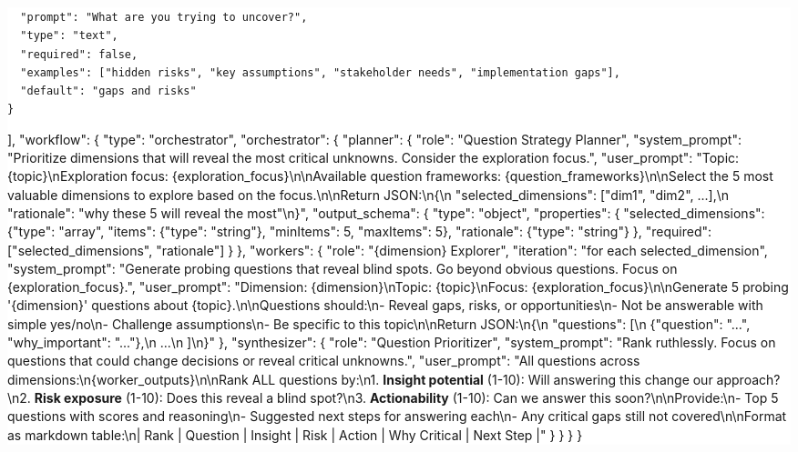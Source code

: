       "prompt": "What are you trying to uncover?",
      "type": "text",
      "required": false,
      "examples": ["hidden risks", "key assumptions", "stakeholder needs", "implementation gaps"],
      "default": "gaps and risks"
    }
  ],
  "workflow": {
    "type": "orchestrator",
    "orchestrator": {
      "planner": {
        "role": "Question Strategy Planner",
        "system_prompt": "Prioritize dimensions that will reveal the most critical unknowns. Consider the exploration focus.",
        "user_prompt": "Topic: {topic}\nExploration focus: {exploration_focus}\n\nAvailable question frameworks: {question_frameworks}\n\nSelect the 5 most valuable dimensions to explore based on the focus.\n\nReturn JSON:\n{\n  \"selected_dimensions\": [\"dim1\", \"dim2\", ...],\n  \"rationale\": \"why these 5 will reveal the most\"\n}",
        "output_schema": {
          "type": "object",
          "properties": {
            "selected_dimensions": {"type": "array", "items": {"type": "string"}, "minItems": 5, "maxItems": 5},
            "rationale": {"type": "string"}
          },
          "required": ["selected_dimensions", "rationale"]
        }
      },
      "workers": {
        "role": "{dimension} Explorer",
        "iteration": "for each selected_dimension",
        "system_prompt": "Generate probing questions that reveal blind spots. Go beyond obvious questions. Focus on {exploration_focus}.",
        "user_prompt": "Dimension: {dimension}\nTopic: {topic}\nFocus: {exploration_focus}\n\nGenerate 5 probing '{dimension}' questions about {topic}.\n\nQuestions should:\n- Reveal gaps, risks, or opportunities\n- Not be answerable with simple yes/no\n- Challenge assumptions\n- Be specific to this topic\n\nReturn JSON:\n{\n  \"questions\": [\n    {\"question\": \"...\", \"why_important\": \"...\"},\n    ...\n  ]\n}"
      },
      "synthesizer": {
        "role": "Question Prioritizer",
        "system_prompt": "Rank ruthlessly. Focus on questions that could change decisions or reveal critical unknowns.",
        "user_prompt": "All questions across dimensions:\n{worker_outputs}\n\nRank ALL questions by:\n1. **Insight potential** (1-10): Will answering this change our approach?\n2. **Risk exposure** (1-10): Does this reveal a blind spot?\n3. **Actionability** (1-10): Can we answer this soon?\n\nProvide:\n- Top 5 questions with scores and reasoning\n- Suggested next steps for answering each\n- Any critical gaps still not covered\n\nFormat as markdown table:\n| Rank | Question | Insight | Risk | Action | Why Critical | Next Step |"
      }
    }
  }
}
